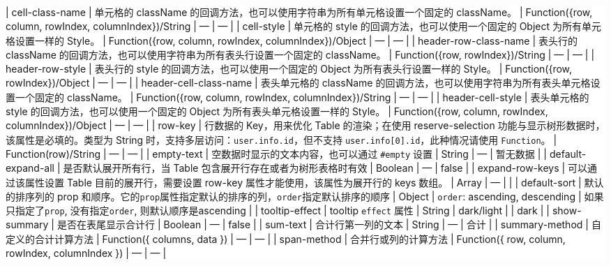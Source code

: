 | cell-class-name         | 单元格的 className 的回调方法，也可以使用字符串为所有单元格设置一个固定的 className。                                                                                                                       | Function({row, column, rowIndex, columnIndex})/String | —                              | —                                                          |
| cell-style              | 单元格的 style 的回调方法，也可以使用一个固定的 Object 为所有单元格设置一样的 Style。                                                                                                                       | Function({row, column, rowIndex, columnIndex})/Object | —                              | —                                                          |
| header-row-class-name   | 表头行的 className 的回调方法，也可以使用字符串为所有表头行设置一个固定的 className。                                                                                                                       | Function({row, rowIndex})/String                      | —                              | —                                                          |
| header-row-style        | 表头行的 style 的回调方法，也可以使用一个固定的 Object 为所有表头行设置一样的 Style。                                                                                                                       | Function({row, rowIndex})/Object                      | —                              | —                                                          |
| header-cell-class-name  | 表头单元格的 className 的回调方法，也可以使用字符串为所有表头单元格设置一个固定的 className。                                                                                                               | Function({row, column, rowIndex, columnIndex})/String | —                              | —                                                          |
| header-cell-style       | 表头单元格的 style 的回调方法，也可以使用一个固定的 Object 为所有表头单元格设置一样的 Style。                                                                                                               | Function({row, column, rowIndex, columnIndex})/Object | —                              | —                                                          |
| row-key                 | 行数据的 Key，用来优化 Table 的渲染；在使用 reserve-selection 功能与显示树形数据时，该属性是必填的。类型为 String 时，支持多层访问：`user.info.id`，但不支持 `user.info[0].id`，此种情况请使用 `Function`。 | Function(row)/String                                  | —                              | —                                                          |
| empty-text              | 空数据时显示的文本内容，也可以通过 `#empty` 设置                                                                                                                                                            | String                                                | —                              | 暂无数据                                                   |
| default-expand-all      | 是否默认展开所有行，当 Table 包含展开行存在或者为树形表格时有效                                                                                                                                             | Boolean                                               | —                              | false                                                      |
| expand-row-keys         | 可以通过该属性设置 Table 目前的展开行，需要设置 row-key 属性才能使用，该属性为展开行的 keys 数组。                                                                                                          | Array                                                 | —                              |                                                            |
| default-sort            | 默认的排序列的 prop 和顺序。它的`prop`属性指定默认的排序的列，`order`指定默认排序的顺序                                                                                                                     | Object                                                | `order`: ascending, descending | 如果只指定了`prop`, 没有指定`order`, 则默认顺序是ascending |
| tooltip-effect          | tooltip `effect` 属性                                                                                                                                                                                       | String                                                | dark/light                     |                                                            | dark |
| show-summary            | 是否在表尾显示合计行                                                                                                                                                                                        | Boolean                                               | —                              | false                                                      |
| sum-text                | 合计行第一列的文本                                                                                                                                                                                          | String                                                | —                              | 合计                                                       |
| summary-method          | 自定义的合计计算方法                                                                                                                                                                                        | Function({ columns, data })                           | —                              | —                                                          |
| span-method             | 合并行或列的计算方法                                                                                                                                                                                        | Function({ row, column, rowIndex, columnIndex })      | —                              | —                                                          |